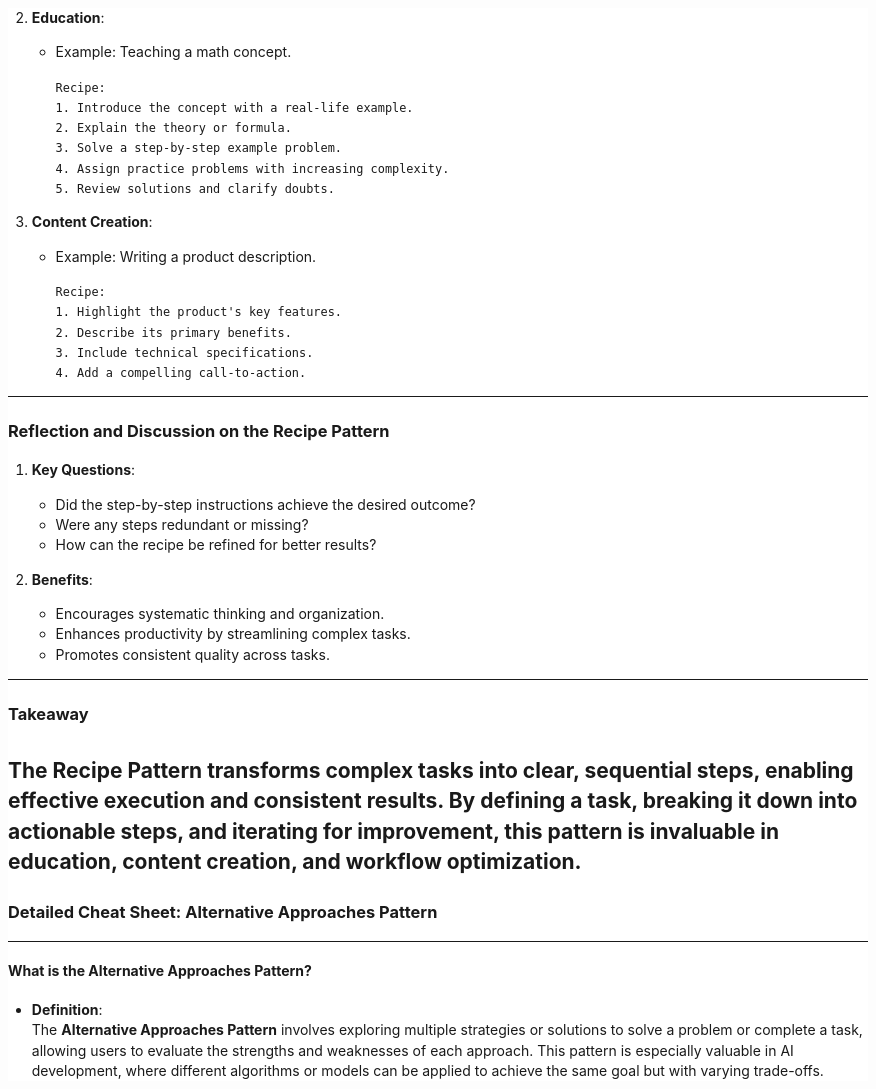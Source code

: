 2. **Education**:
   - Example: Teaching a math concept.
     ```
     Recipe:
     1. Introduce the concept with a real-life example.
     2. Explain the theory or formula.
     3. Solve a step-by-step example problem.
     4. Assign practice problems with increasing complexity.
     5. Review solutions and clarify doubts.
     ```

3. **Content Creation**:
   - Example: Writing a product description.
     ```
     Recipe:
     1. Highlight the product's key features.
     2. Describe its primary benefits.
     3. Include technical specifications.
     4. Add a compelling call-to-action.
     ```

---

### **Reflection and Discussion on the Recipe Pattern**

1. **Key Questions**:
   - Did the step-by-step instructions achieve the desired outcome?
   - Were any steps redundant or missing?
   - How can the recipe be refined for better results?

2. **Benefits**:
   - Encourages systematic thinking and organization.
   - Enhances productivity by streamlining complex tasks.
   - Promotes consistent quality across tasks.

---

### **Takeaway**

The **Recipe Pattern** transforms complex tasks into clear, sequential steps, enabling effective execution and consistent results. By defining a task, breaking it down into actionable steps, and iterating for improvement, this pattern is invaluable in education, content creation, and workflow optimization.
---


### **Detailed Cheat Sheet: Alternative Approaches Pattern**

---

#### **What is the Alternative Approaches Pattern?**

- **Definition**:  
  The **Alternative Approaches Pattern** involves exploring multiple strategies or solutions to solve a problem or complete a task, allowing users to evaluate the strengths and weaknesses of each approach. This pattern is especially valuable in AI development, where different algorithms or models can be applied to achieve the same goal but with varying trade-offs.
